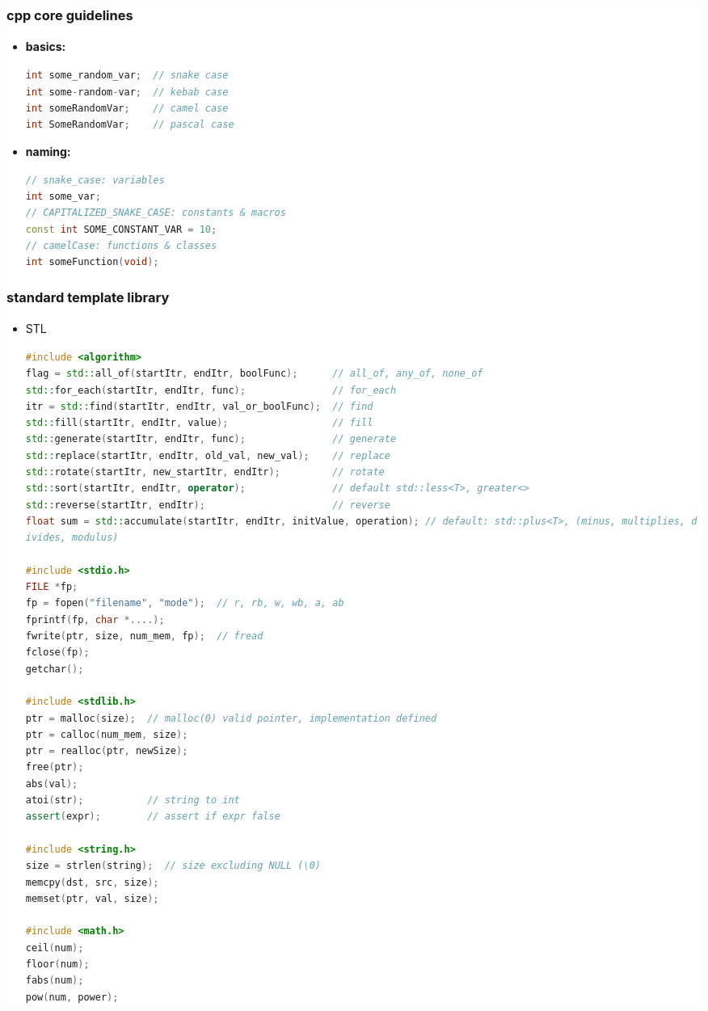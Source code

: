   ```cpp
  ```

### cpp core guidelines
- **basics:**
  ```cpp
  int some_random_var;  // snake case
  int some-random-var;  // kebab case
  int someRandomVar;    // camel case
  int SomeRandomVar;    // pascal case
  ```
- **naming:**
  ```cpp
  // snake_case: variables
  int some_var;
  // CAPITALIZED_SNAKE_CASE: constants & macros
  const int SOME_CONSTANT_VAR = 10;
  // camelCase: functions & classes
  int someFunction(void);
  ```

### standard template library
- STL
  ```cpp
  #include <algorithm>
  flag = std::all_of(startItr, endItr, boolFunc);      // all_of, any_of, none_of
  std::for_each(startItr, endItr, func);               // for_each
  itr = std::find(startItr, endItr, val_or_boolFunc);  // find
  std::fill(startItr, endItr, value);                  // fill
  std::generate(startItr, endItr, func);               // generate
  std::replace(startItr, endItr, old_val, new_val);    // replace
  std::rotate(startItr, new_startItr, endItr);         // rotate
  std::sort(startItr, endItr, operator);               // default std::less<T>, greater<>
  std::reverse(startItr, endItr);                      // reverse
  float sum = std::accumulate(startItr, endItr, initValue, operation); // default: std::plus<T>, (minus, multiplies, divides, modulus)

  #include <stdio.h>
  FILE *fp;
  fp = fopen("filename", "mode");  // r, rb, w, wb, a, ab
  fprintf(fp, char *....);
  fwrite(ptr, size, num_mem, fp);  // fread
  fclose(fp);
  getchar();

  #include <stdlib.h>
  ptr = malloc(size);  // malloc(0) valid pointer, implementation defined
  ptr = calloc(num_mem, size);
  ptr = realloc(ptr, newSize);
  free(ptr);
  abs(val);
  atoi(str);           // string to int
  assert(expr);        // assert if expr false

  #include <string.h>
  size = strlen(string);  // size excluding NULL (\0)
  memcpy(dst, src, size);
  memset(ptr, val, size);

  #include <math.h>
  ceil(num);
  floor(num);
  fabs(num);
  pow(num, power);
  ```